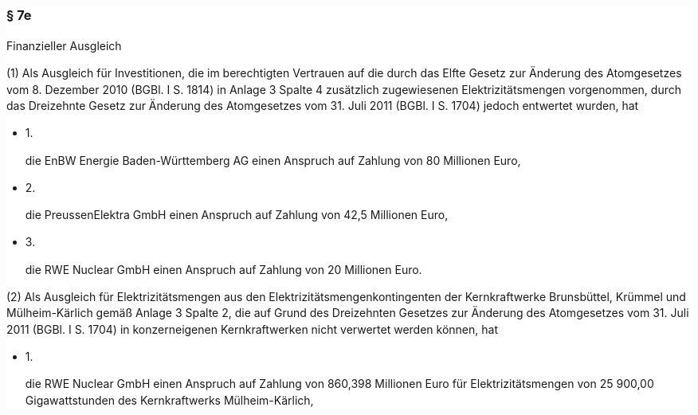 ### § 7e  
Finanzieller Ausgleich

<div>

<div class="jnhtml">

<div>

<div class="jurAbsatz">

(1) Als Ausgleich für Investitionen, die im berechtigten Vertrauen auf
die durch das Elfte Gesetz zur Änderung des Atomgesetzes vom 8. Dezember
2010 (BGBl. I S. 1814) in Anlage 3 Spalte 4 zusätzlich zugewiesenen
Elektrizitätsmengen vorgenommen, durch das Dreizehnte Gesetz zur
Änderung des Atomgesetzes vom 31. Juli 2011 (BGBl. I S. 1704) jedoch
entwertet wurden, hat

  - 1\.
    
    <div>
    
    die EnBW Energie Baden-Württemberg AG einen Anspruch auf Zahlung von
    80 Millionen Euro,
    
    </div>

  - 2\.
    
    <div>
    
    die PreussenElektra GmbH einen Anspruch auf Zahlung von 42,5
    Millionen Euro,
    
    </div>

  - 3\.
    
    <div>
    
    die RWE Nuclear GmbH einen Anspruch auf Zahlung von 20 Millionen
    Euro.
    
    </div>

</div>

<div class="jurAbsatz">

(2) Als Ausgleich für Elektrizitätsmengen aus den
Elektrizitätsmengenkontingenten der Kernkraftwerke Brunsbüttel, Krümmel
und Mülheim-Kärlich gemäß Anlage 3 Spalte 2, die auf Grund des
Dreizehnten Gesetzes zur Änderung des Atomgesetzes vom 31. Juli 2011
(BGBl. I S. 1704) in konzerneigenen Kernkraftwerken nicht verwertet
werden können, hat

  - 1\.
    
    <div>
    
    die RWE Nuclear GmbH einen Anspruch auf Zahlung von 860,398
    Millionen Euro für Elektrizitätsmengen von 25 900,00 Gigawattstunden
    des Kernkraftwerks Mülheim-Kärlich,
    